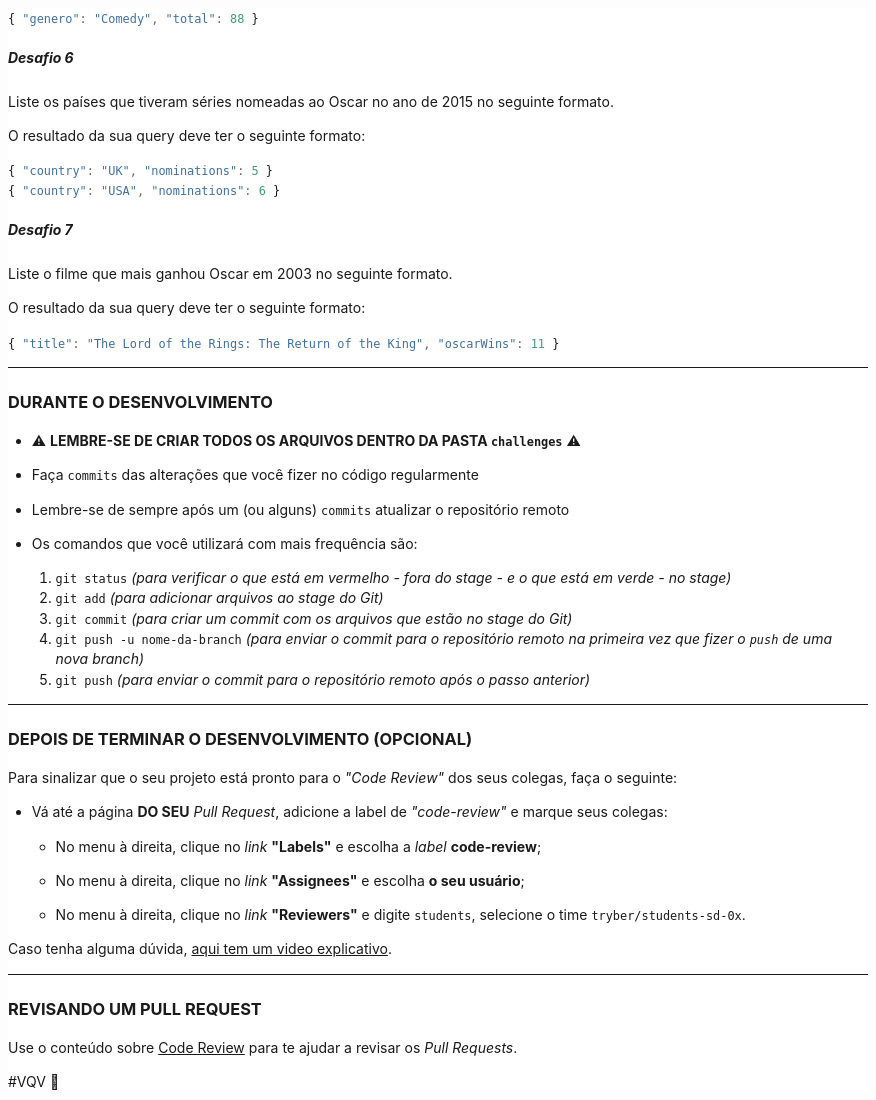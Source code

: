 ```javascript
{ "genero": "Comedy", "total": 88 }
```

##### Desafio 6

Liste os países que tiveram séries nomeadas ao Oscar no ano de 2015 no seguinte formato.

O resultado da sua query deve ter o seguinte formato:

```javascript
{ "country": "UK", "nominations": 5 }
{ "country": "USA", "nominations": 6 }
```

##### Desafio 7

Liste o filme que mais ganhou Oscar em 2003 no seguinte formato.

O resultado da sua query deve ter o seguinte formato:

```javascript
{ "title": "The Lord of the Rings: The Return of the King", "oscarWins": 11 }
```

---

### DURANTE O DESENVOLVIMENTO

* ⚠ **LEMBRE-SE DE CRIAR TODOS OS ARQUIVOS DENTRO DA PASTA `challenges`** ⚠

* Faça `commits` das alterações que você fizer no código regularmente

* Lembre-se de sempre após um (ou alguns) `commits` atualizar o repositório remoto

* Os comandos que você utilizará com mais frequência são:
  1. `git status` _(para verificar o que está em vermelho - fora do stage - e o que está em verde - no stage)_
  2. `git add` _(para adicionar arquivos ao stage do Git)_
  3. `git commit` _(para criar um commit com os arquivos que estão no stage do Git)_
  4. `git push -u nome-da-branch` _(para enviar o commit para o repositório remoto na primeira vez que fizer o `push` de uma nova branch)_
  5. `git push` _(para enviar o commit para o repositório remoto após o passo anterior)_

---

### DEPOIS DE TERMINAR O DESENVOLVIMENTO (OPCIONAL)

Para sinalizar que o seu projeto está pronto para o _"Code Review"_ dos seus colegas, faça o seguinte:

* Vá até a página **DO SEU** _Pull Request_, adicione a label de _"code-review"_ e marque seus colegas:

  * No menu à direita, clique no _link_ **"Labels"** e escolha a _label_ **code-review**;

  * No menu à direita, clique no _link_ **"Assignees"** e escolha **o seu usuário**;

  * No menu à direita, clique no _link_ **"Reviewers"** e digite `students`, selecione o time `tryber/students-sd-0x`.

Caso tenha alguma dúvida, [aqui tem um video explicativo](https://vimeo.com/362189205).

---

### REVISANDO UM PULL REQUEST

Use o conteúdo sobre [Code Review](https://course.betrybe.com/real-life-engineer/code-review/) para te ajudar a revisar os _Pull Requests_.

#VQV 🚀

